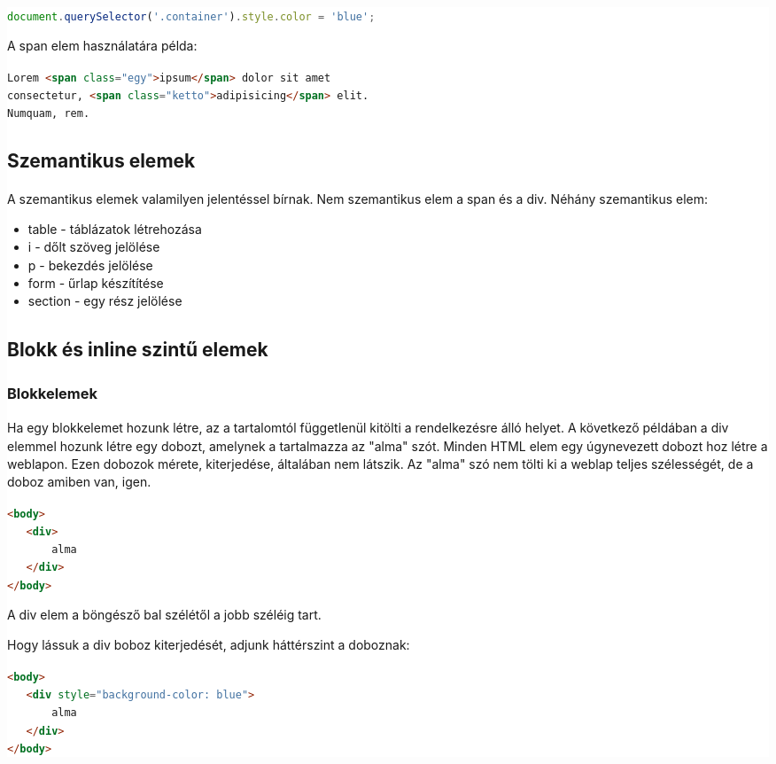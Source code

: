 ```javascript
document.querySelector('.container').style.color = 'blue';
```

A span elem használatára példa:

```html
Lorem <span class="egy">ipsum</span> dolor sit amet
consectetur, <span class="ketto">adipisicing</span> elit. 
Numquam, rem.
```

<a name="szemantikus-elemek">

## Szemantikus elemek

A szemantikus elemek valamilyen jelentéssel bírnak. Nem szemantikus elem a span és a div. Néhány szemantikus elem:

* table - táblázatok létrehozása
* i - dőlt szöveg jelölése
* p - bekezdés jelölése
* form - űrlap készítítése
* section - egy rész jelölése

<a name="blokk-es-inline-elemek">

## Blokk és inline szintű elemek

### Blokkelemek

Ha egy blokkelemet hozunk létre, az a tartalomtól függetlenül kitölti a rendelkezésre álló helyet. A következő példában a div elemmel hozunk létre egy dobozt, amelynek a tartalmazza az "alma" szót. Minden HTML elem egy úgynevezett dobozt hoz létre a weblapon. Ezen dobozok mérete, kiterjedése, általában nem látszik. Az "alma" szó nem tölti ki a weblap teljes szélességét, de a doboz amiben van, igen.

```html
<body>
   <div>
       alma
   </div>
</body>
```

A div elem a böngésző bal szélétől a jobb széléig tart.

Hogy lássuk a div boboz kiterjedését, adjunk háttérszint a doboznak:

```html
<body>
   <div style="background-color: blue">
       alma
   </div>
</body>
```
